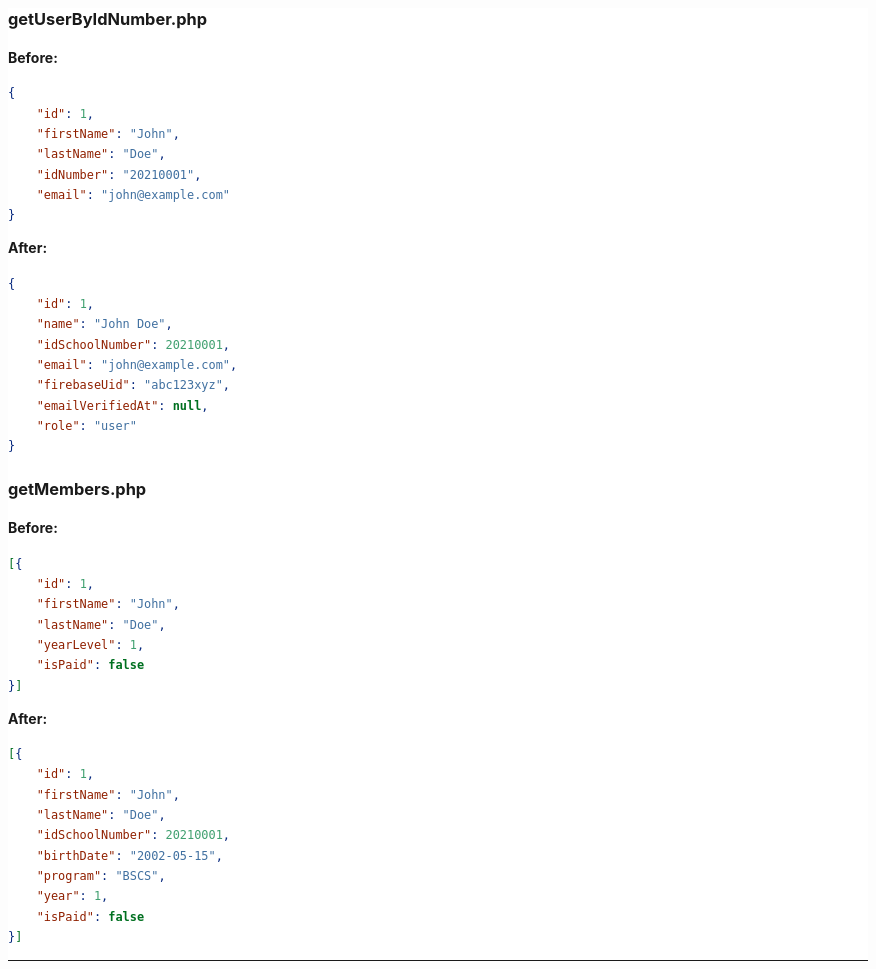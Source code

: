 ### getUserByIdNumber.php

**Before:**
```json
{
    "id": 1,
    "firstName": "John",
    "lastName": "Doe",
    "idNumber": "20210001",
    "email": "john@example.com"
}
```

**After:**
```json
{
    "id": 1,
    "name": "John Doe",
    "idSchoolNumber": 20210001,
    "email": "john@example.com",
    "firebaseUid": "abc123xyz",
    "emailVerifiedAt": null,
    "role": "user"
}
```

### getMembers.php

**Before:**
```json
[{
    "id": 1,
    "firstName": "John",
    "lastName": "Doe",
    "yearLevel": 1,
    "isPaid": false
}]
```

**After:**
```json
[{
    "id": 1,
    "firstName": "John",
    "lastName": "Doe",
    "idSchoolNumber": 20210001,
    "birthDate": "2002-05-15",
    "program": "BSCS",
    "year": 1,
    "isPaid": false
}]
```

---
